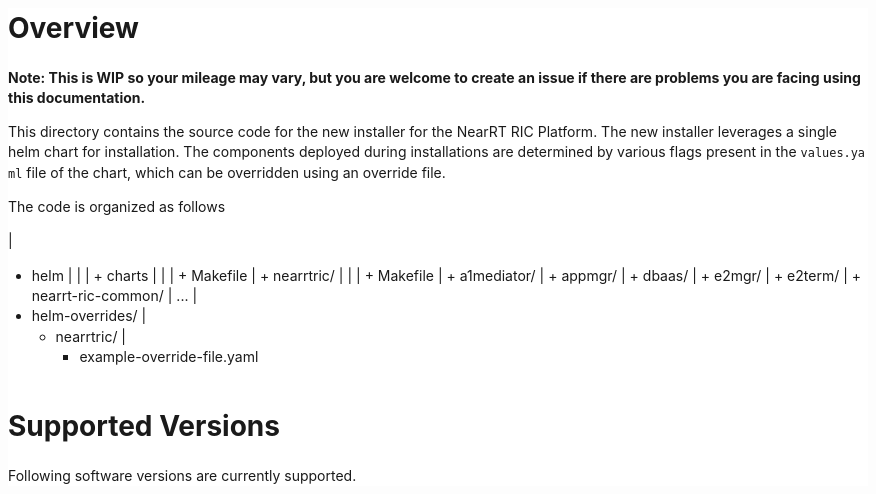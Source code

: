 # Overview

**Note: This is WIP so your mileage may vary, but you are welcome to create an issue if there are problems you are facing using this documentation.**

This directory contains the source code for the new installer for the NearRT RIC Platform. The new installer leverages a single helm chart for installation. The components deployed during installations are determined by various flags present in the `values.yaml` file of the chart, which can be overridden using an override file.

The code is organized as follows

  |
  + helm
  | |
  | + charts
  |   |
  |   + Makefile
  |   + nearrtric/
  |     |
  |     + Makefile
  |     + a1mediator/
  |     + appmgr/
  |     + dbaas/
  |     + e2mgr/
  |     + e2term/
  |     + nearrt-ric-common/
	|		...
  |
  + helm-overrides/
    |
    + nearrtric/
      |
      + example-override-file.yaml

# Supported Versions

Following software versions are currently supported.
